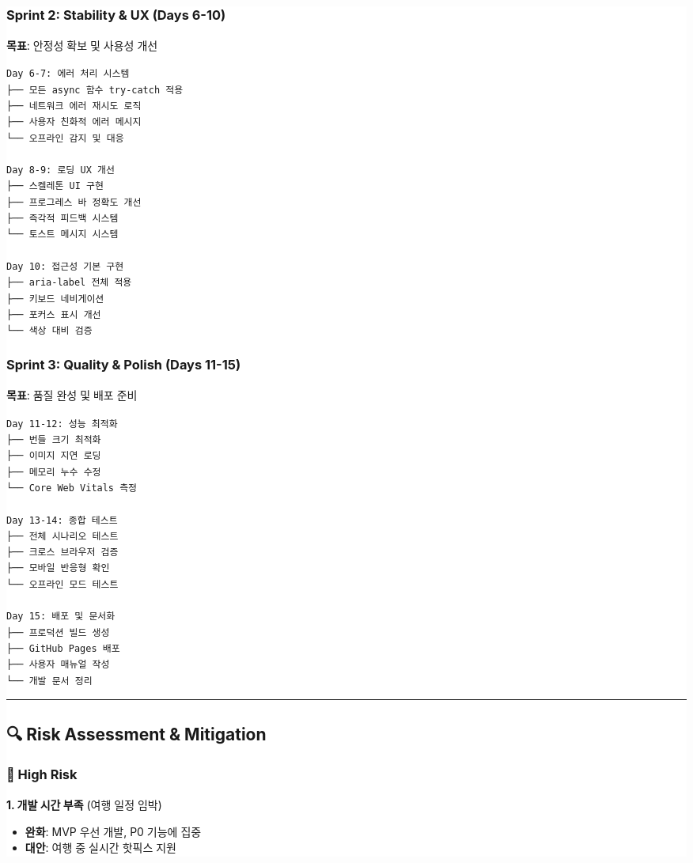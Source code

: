 ### Sprint 2: Stability & UX (Days 6-10)
**목표**: 안정성 확보 및 사용성 개선
```
Day 6-7: 에러 처리 시스템
├── 모든 async 함수 try-catch 적용
├── 네트워크 에러 재시도 로직
├── 사용자 친화적 에러 메시지
└── 오프라인 감지 및 대응

Day 8-9: 로딩 UX 개선
├── 스켈레톤 UI 구현
├── 프로그레스 바 정확도 개선
├── 즉각적 피드백 시스템
└── 토스트 메시지 시스템

Day 10: 접근성 기본 구현
├── aria-label 전체 적용
├── 키보드 네비게이션
├── 포커스 표시 개선
└── 색상 대비 검증
```

### Sprint 3: Quality & Polish (Days 11-15)
**목표**: 품질 완성 및 배포 준비
```
Day 11-12: 성능 최적화
├── 번들 크기 최적화
├── 이미지 지연 로딩
├── 메모리 누수 수정
└── Core Web Vitals 측정

Day 13-14: 종합 테스트
├── 전체 시나리오 테스트
├── 크로스 브라우저 검증
├── 모바일 반응형 확인
└── 오프라인 모드 테스트

Day 15: 배포 및 문서화
├── 프로덕션 빌드 생성
├── GitHub Pages 배포
├── 사용자 매뉴얼 작성
└── 개발 문서 정리
```

---

## 🔍 Risk Assessment & Mitigation

### 🚨 High Risk
**1. 개발 시간 부족** (여행 일정 임박)
- **완화**: MVP 우선 개발, P0 기능에 집중
- **대안**: 여행 중 실시간 핫픽스 지원
